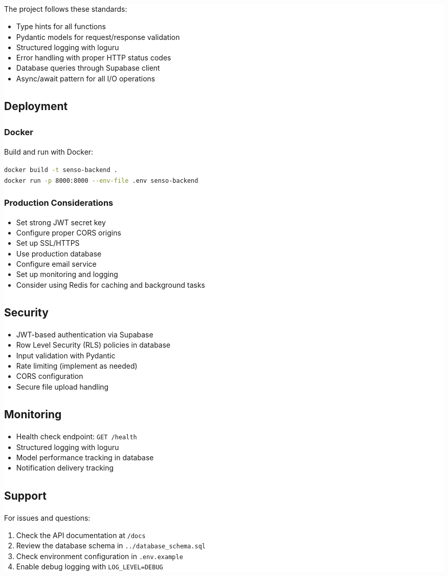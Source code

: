 The project follows these standards:
- Type hints for all functions
- Pydantic models for request/response validation
- Structured logging with loguru
- Error handling with proper HTTP status codes
- Database queries through Supabase client
- Async/await pattern for all I/O operations

## Deployment

### Docker

Build and run with Docker:
```bash
docker build -t senso-backend .
docker run -p 8000:8000 --env-file .env senso-backend
```

### Production Considerations

- Set strong JWT secret key
- Configure proper CORS origins
- Set up SSL/HTTPS
- Use production database
- Configure email service
- Set up monitoring and logging
- Consider using Redis for caching and background tasks

## Security

- JWT-based authentication via Supabase
- Row Level Security (RLS) policies in database
- Input validation with Pydantic
- Rate limiting (implement as needed)
- CORS configuration
- Secure file upload handling

## Monitoring

- Health check endpoint: `GET /health`
- Structured logging with loguru
- Model performance tracking in database
- Notification delivery tracking

## Support

For issues and questions:
1. Check the API documentation at `/docs`
2. Review the database schema in `../database_schema.sql`
3. Check environment configuration in `.env.example`
4. Enable debug logging with `LOG_LEVEL=DEBUG`